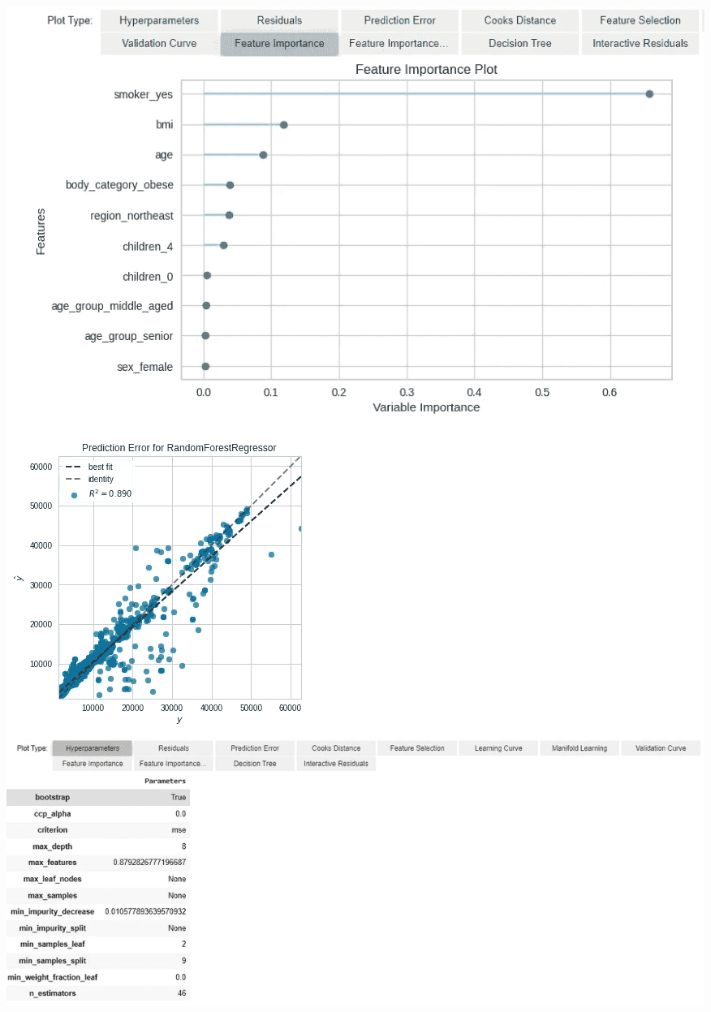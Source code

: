 ![](img/c7900e88a90bd15164fdbb7543bc609c.png)![](img/259d18147ec654d303734cfa12cf0d2b.png)![](img/15729c179e9a0a87864e4e0b5ec20f36.png)
